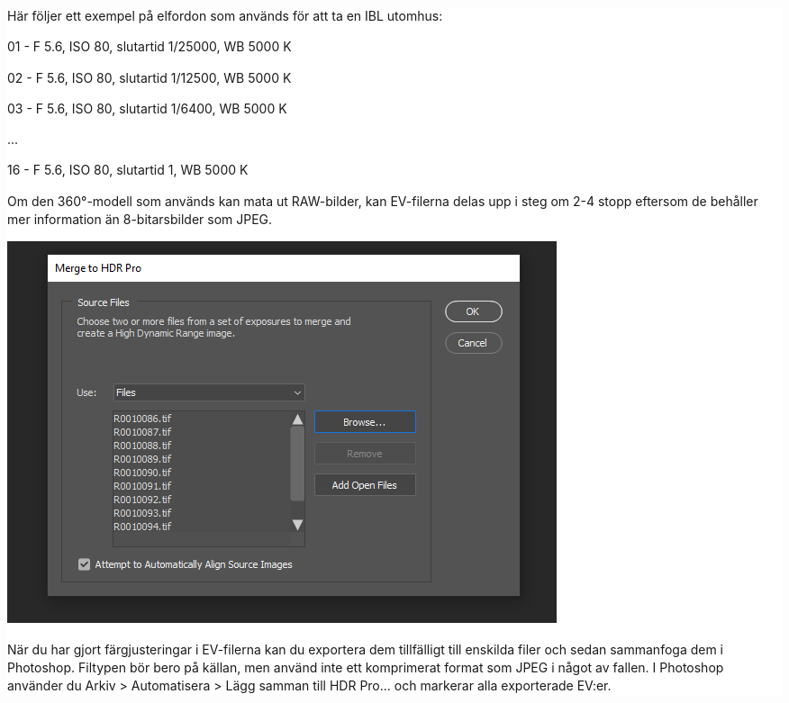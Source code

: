 Här följer ett exempel på elfordon som används för att ta en IBL utomhus:

01 - F 5.6, ISO 80, slutartid 1/25000, WB 5000 K

02 - F 5.6, ISO 80, slutartid 1/12500, WB 5000 K

03 - F 5.6, ISO 80, slutartid 1/6400, WB 5000 K

...

16 - F 5.6, ISO 80, slutartid 1, WB 5000 K

Om den 360°-modell som används kan mata ut RAW-bilder, kan EV-filerna delas upp i steg om 2-4 stopp eftersom de behåller mer information än 8-bitarsbilder som JPEG.

![Filvalsmenyn Lägg samman till HDR Pro i Adobe Photoshop](assets/Photorealistic_13.png)

När du har gjort färgjusteringar i EV-filerna kan du exportera dem tillfälligt till enskilda filer och sedan sammanfoga dem i Photoshop. Filtypen bör bero på källan, men använd inte ett komprimerat format som JPEG i något av fallen. I Photoshop använder du Arkiv > Automatisera > Lägg samman till HDR Pro... och markerar alla exporterade EV:er.
